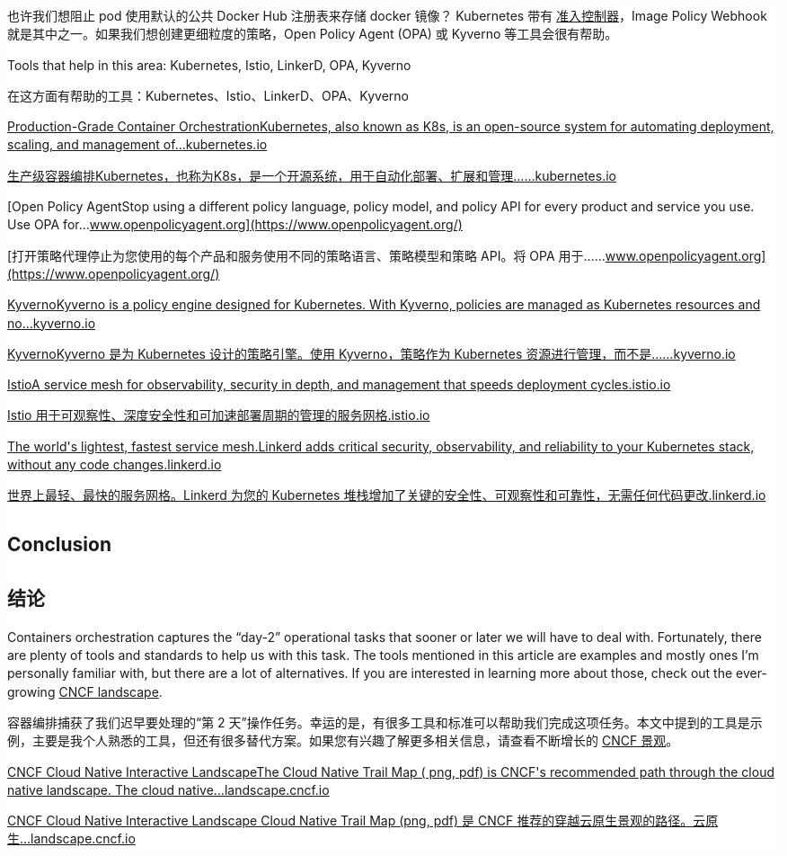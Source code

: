 也许我们想阻止 pod 使用默认的公共 Docker Hub 注册表来存储 docker 镜像？ Kubernetes 带有 [准入控制器](https://kubernetes.io/docs/reference/access-authn-authz/admission-controllers/)，Image Policy Webhook 就是其中之一。如果我们想创建更细粒度的策略，Open Policy Agent (OPA) 或 Kyverno 等工具会很有帮助。

Tools that help in this area: Kubernetes, Istio, LinkerD, OPA, Kyverno

在这方面有帮助的工具：Kubernetes、Istio、LinkerD、OPA、Kyverno

[Production-Grade Container OrchestrationKubernetes, also known as K8s, is an open-source system for automating deployment, scaling, and management of…kubernetes.io](https://kubernetes.io/)

[生产级容器编排Kubernetes，也称为K8s，是一个开源系统，用于自动化部署、扩展和管理……kubernetes.io](https://kubernetes.io/)

[Open Policy AgentStop using a different policy language, policy model, and policy API for every product and service you use. Use OPA for…www.openpolicyagent.org](https://www.openpolicyagent.org/)

[打开策略代理停止为您使用的每个产品和服务使用不同的策略语言、策略模型和策略 API。将 OPA 用于……www.openpolicyagent.org](https://www.openpolicyagent.org/)

[KyvernoKyverno is a policy engine designed for Kubernetes. With Kyverno, policies are managed as Kubernetes resources and no…kyverno.io](https://kyverno.io/)

[KyvernoKyverno 是为 Kubernetes 设计的策略引擎。使用 Kyverno，策略作为 Kubernetes 资源进行管理，而不是……kyverno.io](https://kyverno.io/)

[IstioA service mesh for observability, security in depth, and management that speeds deployment cycles.istio.io](https://istio.io/)

[Istio 用于可观察性、深度安全性和可加速部署周期的管理的服务网格.istio.io](https://istio.io/)

[The world's lightest, fastest service mesh.Linkerd adds critical security, observability, and reliability to your Kubernetes stack, without any code changes.linkerd.io](https://linkerd.io/)

[世界上最轻、最快的服务网格。Linkerd 为您的 Kubernetes 堆栈增加了关键的安全性、可观察性和可靠性，无需任何代码更改.linkerd.io](https://linkerd.io/)

## Conclusion

##  结论

Containers orchestration captures the “day-2” operational tasks that sooner or  later we will have to deal with. Fortunately, there are plenty of tools  and standards to help us with this task. The tools mentioned in this  article are examples and mostly ones I’m personally familiar with, but  there are a lot of alternatives. If you are interested in learning more  about those, check out the ever-growing [CNCF landscape](https://landscape.cncf.io/?category=application-definition-image-build&fullscreen=yes&grouping=category).

容器编排捕获了我们迟早要处理的“第 2 天”操作任务。幸运的是，有很多工具和标准可以帮助我们完成这项任务。本文中提到的工具是示例，主要是我个人熟悉的工具，但还有很多替代方案。如果您有兴趣了解更多相关信息，请查看不断增长的 [CNCF 景观](https://landscape.cncf.io/?category=application-definition-image-build&fullscreen=yes&grouping=category)。

[CNCF Cloud Native Interactive LandscapeThe Cloud Native Trail Map ( png, pdf) is CNCF's recommended path through the cloud native landscape. The cloud native…landscape.cncf.io](https://landscape.cncf.io/?category=application-definition-image-build&fullscreen=yes&grouping=category)

 [CNCF Cloud Native Interactive Landscape Cloud Native Trail Map (png, pdf) 是 CNCF 推荐的穿越云原生景观的路径。云原生...landscape.cncf.io](https://landscape.cncf.io/?category=application-definition-image-build&fullscreen=yes&grouping=category)
